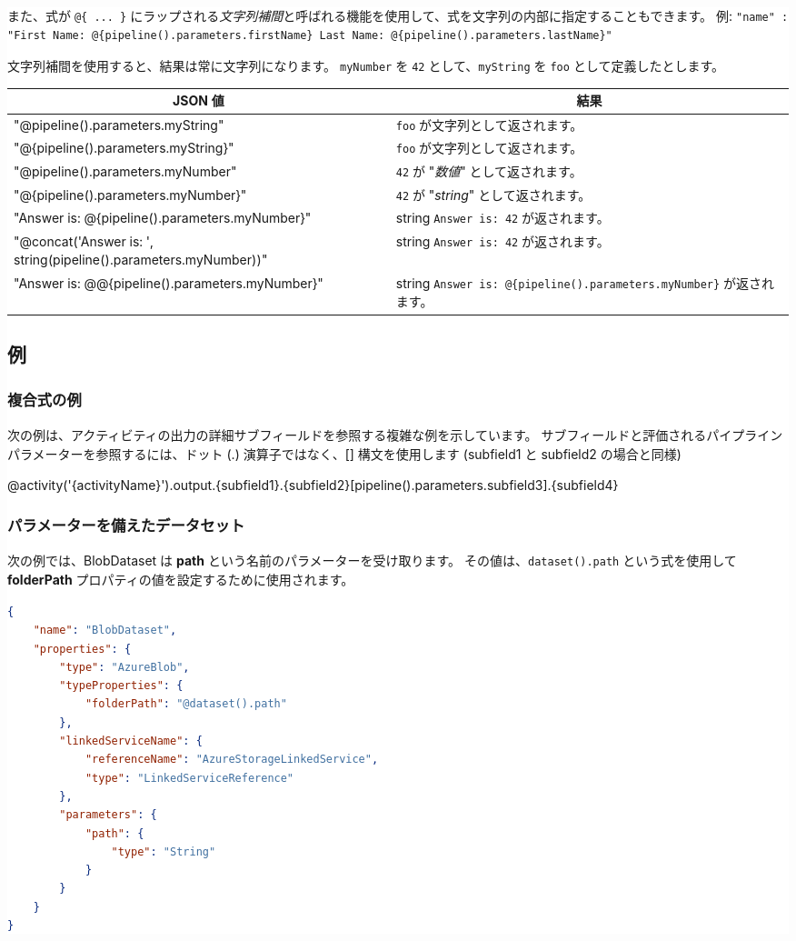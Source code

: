  また、式が `@{ ... }` にラップされる*文字列補間*と呼ばれる機能を使用して、式を文字列の内部に指定することもできます。 例: `"name" : "First Name: @{pipeline().parameters.firstName} Last Name: @{pipeline().parameters.lastName}"`  
  
 文字列補間を使用すると、結果は常に文字列になります。 `myNumber` を `42` として、`myString` を `foo` として定義したとします。  
  
|JSON 値|結果|  
|----------------|------------|  
|"\@pipeline().parameters.myString"| `foo` が文字列として返されます。|  
|"\@{pipeline().parameters.myString}"| `foo` が文字列として返されます。|  
|"\@pipeline().parameters.myNumber"| `42` が "*数値*" として返されます。|  
|"\@{pipeline().parameters.myNumber}"| `42` が "*string*" として返されます。|  
|"Answer is: @{pipeline().parameters.myNumber}"| string `Answer is: 42` が返されます。|  
|"\@concat('Answer is: ', string(pipeline().parameters.myNumber))"| string `Answer is: 42` が返されます。|  
|"Answer is: \@\@{pipeline().parameters.myNumber}"| string `Answer is: @{pipeline().parameters.myNumber}` が返されます。|  
  
## <a name="examples"></a>例

### <a name="complex-expression-example"></a>複合式の例
次の例は、アクティビティの出力の詳細サブフィールドを参照する複雑な例を示しています。 サブフィールドと評価されるパイプライン パラメーターを参照するには、ドット (.) 演算子ではなく、[] 構文を使用します (subfield1 と subfield2 の場合と同様)

@activity('{activityName}').output.{subfield1}.{subfield2}[pipeline().parameters.subfield3].{subfield4}

### <a name="a-dataset-with-a-parameter"></a>パラメーターを備えたデータセット
次の例では、BlobDataset は **path** という名前のパラメーターを受け取ります。 その値は、`dataset().path` という式を使用して **folderPath** プロパティの値を設定するために使用されます。 

```json
{
    "name": "BlobDataset",
    "properties": {
        "type": "AzureBlob",
        "typeProperties": {
            "folderPath": "@dataset().path"
        },
        "linkedServiceName": {
            "referenceName": "AzureStorageLinkedService",
            "type": "LinkedServiceReference"
        },
        "parameters": {
            "path": {
                "type": "String"
            }
        }
    }
}
```
